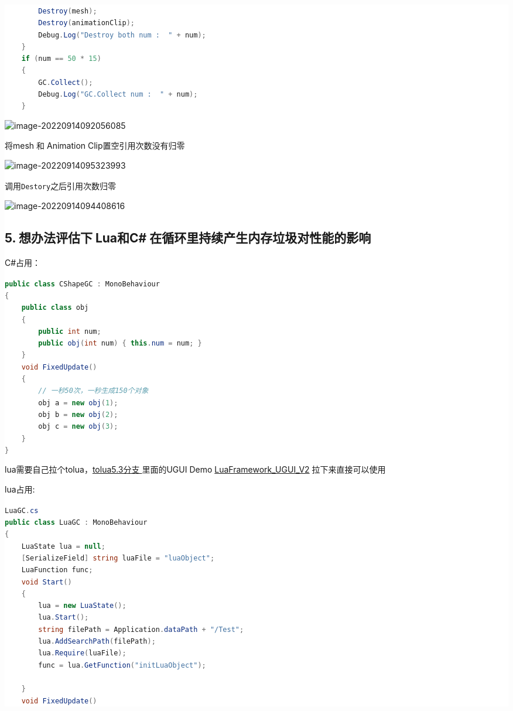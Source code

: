 ```c#
        Destroy(mesh);
        Destroy(animationClip);
        Debug.Log("Destroy both num :  " + num);
    }        
    if (num == 50 * 15)
    {
        GC.Collect();
        Debug.Log("GC.Collect num :  " + num);
    }
```

![image-20220914092056085](LuaC#基础题.assets/image-20220914092056085.png)

将mesh 和 Animation Clip置空引用次数没有归零

![image-20220914095323993](LuaC#基础题.assets/image-20220914095323993.png)

调用`Destory`之后引用次数归零

![image-20220914094408616](LuaC#基础题.assets/image-20220914094408616.png)

## 5. 想办法评估下 Lua和C# 在循环里持续产生内存垃圾对性能的影响

C#占用：

```c#
public class CShapeGC : MonoBehaviour
{
    public class obj
    {
        public int num;
        public obj(int num) { this.num = num; }
    }
    void FixedUpdate()
    {
        // 一秒50次，一秒生成150个对象
        obj a = new obj(1);
        obj b = new obj(2);
        obj c = new obj(3);
    }
}
```

lua需要自己拉个tolua，[tolua5.3分支 ](https://github.com/topameng/tolua/tree/luac5.3) 里面的UGUI Demo [LuaFramework_UGUI_V2](https://github.com/jarjin/LuaFramework_UGUI_V2)   拉下来直接可以使用

lua占用:

```c#
LuaGC.cs
public class LuaGC : MonoBehaviour
{
    LuaState lua = null;    
    [SerializeField] string luaFile = "luaObject";
    LuaFunction func;  
    void Start()
    {
        lua = new LuaState();
        lua.Start();
        string filePath = Application.dataPath + "/Test";
        lua.AddSearchPath(filePath);
        lua.Require(luaFile);
        func = lua.GetFunction("initLuaObject");

    }
    void FixedUpdate()
```